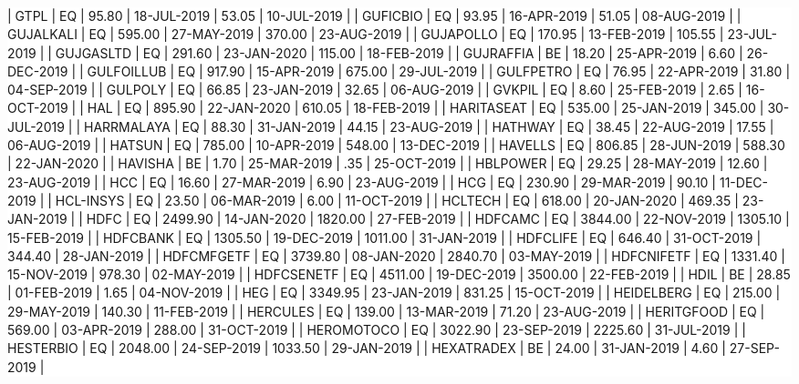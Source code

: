 | GTPL | EQ | 95.80 | 18-JUL-2019 | 53.05 | 10-JUL-2019 |
| GUFICBIO | EQ | 93.95 | 16-APR-2019 | 51.05 | 08-AUG-2019 |
| GUJALKALI | EQ | 595.00 | 27-MAY-2019 | 370.00 | 23-AUG-2019 |
| GUJAPOLLO | EQ | 170.95 | 13-FEB-2019 | 105.55 | 23-JUL-2019 |
| GUJGASLTD | EQ | 291.60 | 23-JAN-2020 | 115.00 | 18-FEB-2019 |
| GUJRAFFIA | BE | 18.20 | 25-APR-2019 | 6.60 | 26-DEC-2019 |
| GULFOILLUB | EQ | 917.90 | 15-APR-2019 | 675.00 | 29-JUL-2019 |
| GULFPETRO | EQ | 76.95 | 22-APR-2019 | 31.80 | 04-SEP-2019 |
| GULPOLY | EQ | 66.85 | 23-JAN-2019 | 32.65 | 06-AUG-2019 |
| GVKPIL | EQ | 8.60 | 25-FEB-2019 | 2.65 | 16-OCT-2019 |
| HAL | EQ | 895.90 | 22-JAN-2020 | 610.05 | 18-FEB-2019 |
| HARITASEAT | EQ | 535.00 | 25-JAN-2019 | 345.00 | 30-JUL-2019 |
| HARRMALAYA | EQ | 88.30 | 31-JAN-2019 | 44.15 | 23-AUG-2019 |
| HATHWAY | EQ | 38.45 | 22-AUG-2019 | 17.55 | 06-AUG-2019 |
| HATSUN | EQ | 785.00 | 10-APR-2019 | 548.00 | 13-DEC-2019 |
| HAVELLS | EQ | 806.85 | 28-JUN-2019 | 588.30 | 22-JAN-2020 |
| HAVISHA | BE | 1.70 | 25-MAR-2019 | .35 | 25-OCT-2019 |
| HBLPOWER | EQ | 29.25 | 28-MAY-2019 | 12.60 | 23-AUG-2019 |
| HCC | EQ | 16.60 | 27-MAR-2019 | 6.90 | 23-AUG-2019 |
| HCG | EQ | 230.90 | 29-MAR-2019 | 90.10 | 11-DEC-2019 |
| HCL-INSYS | EQ | 23.50 | 06-MAR-2019 | 6.00 | 11-OCT-2019 |
| HCLTECH | EQ | 618.00 | 20-JAN-2020 | 469.35 | 23-JAN-2019 |
| HDFC | EQ | 2499.90 | 14-JAN-2020 | 1820.00 | 27-FEB-2019 |
| HDFCAMC | EQ | 3844.00 | 22-NOV-2019 | 1305.10 | 15-FEB-2019 |
| HDFCBANK | EQ | 1305.50 | 19-DEC-2019 | 1011.00 | 31-JAN-2019 |
| HDFCLIFE | EQ | 646.40 | 31-OCT-2019 | 344.40 | 28-JAN-2019 |
| HDFCMFGETF | EQ | 3739.80 | 08-JAN-2020 | 2840.70 | 03-MAY-2019 |
| HDFCNIFETF | EQ | 1331.40 | 15-NOV-2019 | 978.30 | 02-MAY-2019 |
| HDFCSENETF | EQ | 4511.00 | 19-DEC-2019 | 3500.00 | 22-FEB-2019 |
| HDIL | BE | 28.85 | 01-FEB-2019 | 1.65 | 04-NOV-2019 |
| HEG | EQ | 3349.95 | 23-JAN-2019 | 831.25 | 15-OCT-2019 |
| HEIDELBERG | EQ | 215.00 | 29-MAY-2019 | 140.30 | 11-FEB-2019 |
| HERCULES | EQ | 139.00 | 13-MAR-2019 | 71.20 | 23-AUG-2019 |
| HERITGFOOD | EQ | 569.00 | 03-APR-2019 | 288.00 | 31-OCT-2019 |
| HEROMOTOCO | EQ | 3022.90 | 23-SEP-2019 | 2225.60 | 31-JUL-2019 |
| HESTERBIO | EQ | 2048.00 | 24-SEP-2019 | 1033.50 | 29-JAN-2019 |
| HEXATRADEX | BE | 24.00 | 31-JAN-2019 | 4.60 | 27-SEP-2019 |